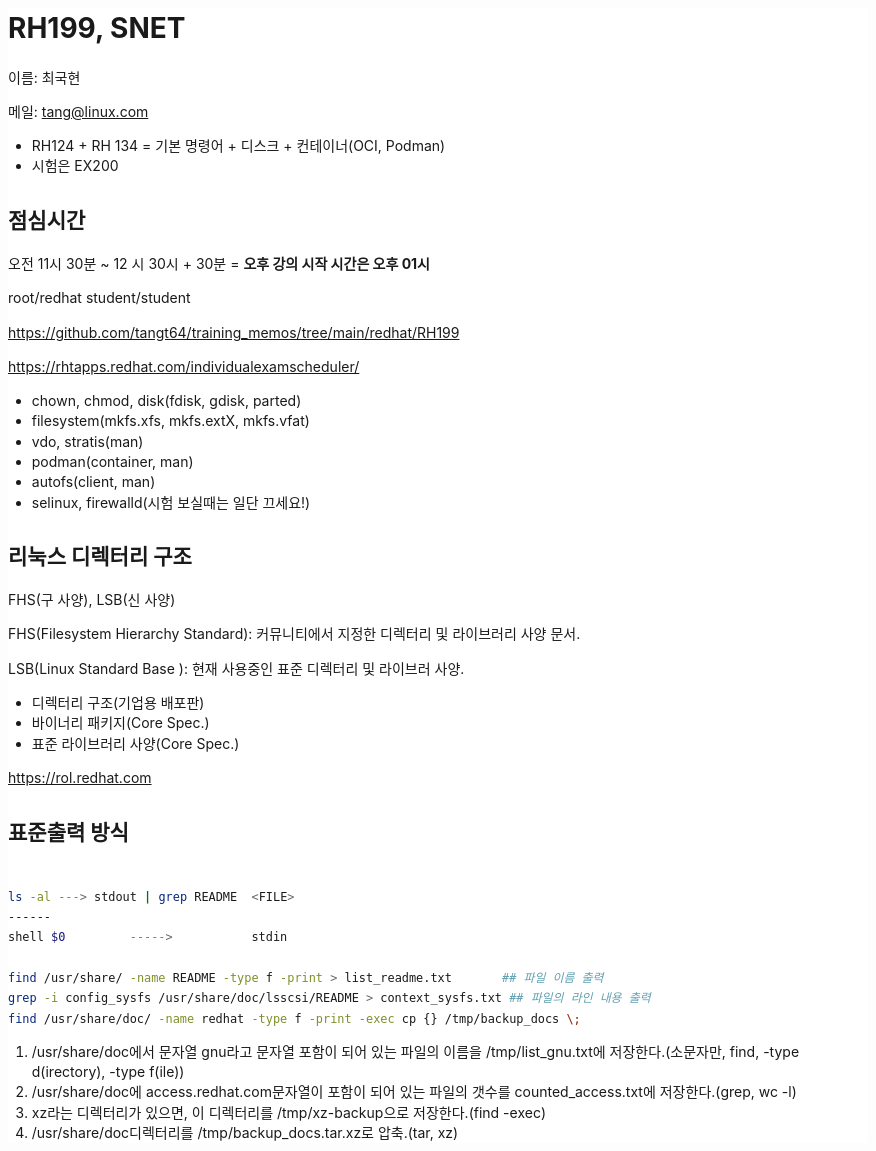 # RH199, SNET

이름: 최국현

메일: tang@linux.com

- RH124 + RH 134 = 기본 명령어 + 디스크 + 컨테이너(OCI, Podman)
- 시험은 EX200

## 점심시간

오전 11시 30분 ~ 12 시 30시 + 30분 = **오후 강의 시작 시간은 오후 01시**
 
root/redhat
student/student


https://github.com/tangt64/training_memos/tree/main/redhat/RH199

https://rhtapps.redhat.com/individualexamscheduler/

* chown, chmod, disk(fdisk, gdisk, parted)
* filesystem(mkfs.xfs, mkfs.extX, mkfs.vfat)
* vdo, stratis(man)
* podman(container, man)
* autofs(client, man)
* selinux, firewalld(시험 보실때는 일단 끄세요!)

## 리눅스 디렉터리 구조

FHS(구 사양), LSB(신 사양)

FHS(Filesystem Hierarchy Standard): 커뮤니티에서 지정한 디렉터리 및 라이브러리 사양 문서.

LSB(Linux Standard Base ): 현재 사용중인 표준 디렉터리 및 라이브러 사양.
- 디렉터리 구조(기업용 배포판)
- 바이너리 패키지(Core Spec.)
- 표준 라이브러리 사양(Core Spec.)

https://rol.redhat.com

## 표준출력 방식

```bash

ls -al ---> stdout | grep README  <FILE>
------
shell $0         ----->           stdin

find /usr/share/ -name README -type f -print > list_readme.txt       ## 파일 이름 출력
grep -i config_sysfs /usr/share/doc/lsscsi/README > context_sysfs.txt ## 파일의 라인 내용 출력
find /usr/share/doc/ -name redhat -type f -print -exec cp {} /tmp/backup_docs \;
```

1. /usr/share/doc에서 문자열 gnu라고 문자열 포함이 되어 있는 파일의 이름을 /tmp/list_gnu.txt에 저장한다.(소문자만, find, -type d(irectory), -type f(ile))
2. /usr/share/doc에 access.redhat.com문자열이 포함이 되어 있는 파일의 갯수를 counted_access.txt에 저장한다.(grep, wc -l)
3. xz라는 디렉터리가 있으면, 이 디렉터리를 /tmp/xz-backup으로 저장한다.(find -exec)
4. /usr/share/doc디렉터리를 /tmp/backup_docs.tar.xz로 압축.(tar, xz)
